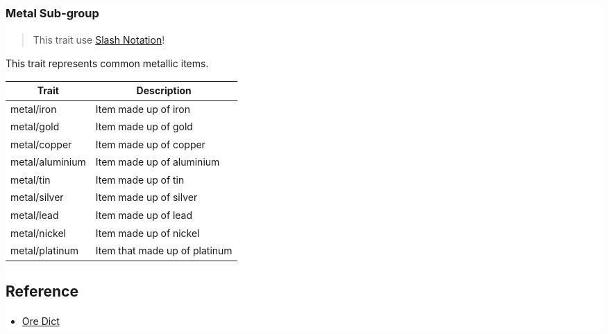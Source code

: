### Metal Sub-group

> This trait use [Slash Notation](#slash-notation)!

This trait represents common metallic items.

|Trait|Description|
|-----|-----------|
|metal/iron|Item made up of iron|
|metal/gold|Item made up of gold|
|metal/copper|Item made up of copper|
|metal/aluminium|Item made up of aluminium|
|metal/tin|Item made up of tin|
|metal/silver|Item made up of silver|
|metal/lead|Item made up of lead|
|metal/nickel|Item made up of nickel|
|metal/platinum|Item that made up of platinum|

## Reference

- [Ore Dict](https://paleocrafter-mcforge.readthedocs.io/en/fix-mkdoc-update/utilities/oredictionary/)
